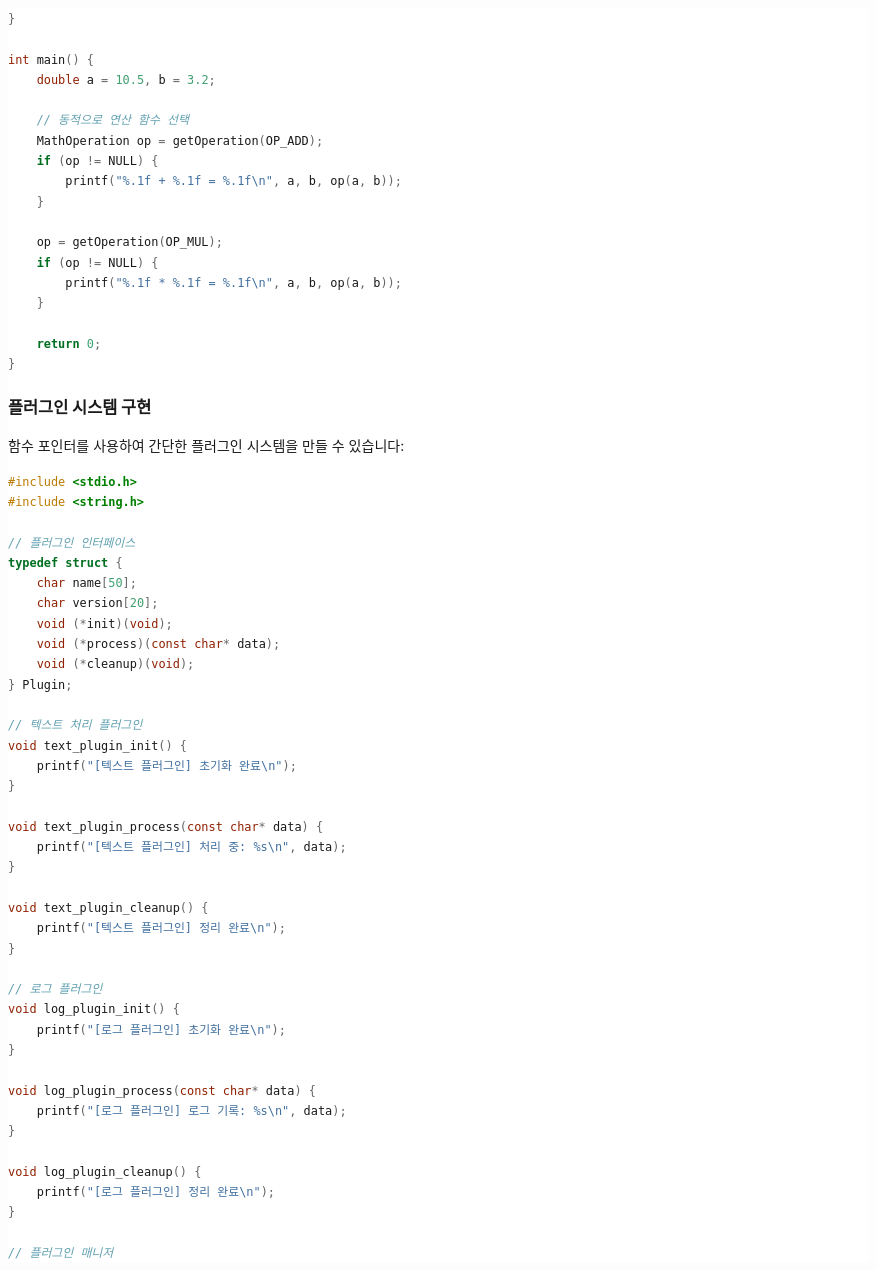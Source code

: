 ```c
}

int main() {
    double a = 10.5, b = 3.2;

    // 동적으로 연산 함수 선택
    MathOperation op = getOperation(OP_ADD);
    if (op != NULL) {
        printf("%.1f + %.1f = %.1f\n", a, b, op(a, b));
    }

    op = getOperation(OP_MUL);
    if (op != NULL) {
        printf("%.1f * %.1f = %.1f\n", a, b, op(a, b));
    }

    return 0;
}
```

### 플러그인 시스템 구현

함수 포인터를 사용하여 간단한 플러그인 시스템을 만들 수 있습니다:

```c
#include <stdio.h>
#include <string.h>

// 플러그인 인터페이스
typedef struct {
    char name[50];
    char version[20];
    void (*init)(void);
    void (*process)(const char* data);
    void (*cleanup)(void);
} Plugin;

// 텍스트 처리 플러그인
void text_plugin_init() {
    printf("[텍스트 플러그인] 초기화 완료\n");
}

void text_plugin_process(const char* data) {
    printf("[텍스트 플러그인] 처리 중: %s\n", data);
}

void text_plugin_cleanup() {
    printf("[텍스트 플러그인] 정리 완료\n");
}

// 로그 플러그인
void log_plugin_init() {
    printf("[로그 플러그인] 초기화 완료\n");
}

void log_plugin_process(const char* data) {
    printf("[로그 플러그인] 로그 기록: %s\n", data);
}

void log_plugin_cleanup() {
    printf("[로그 플러그인] 정리 완료\n");
}

// 플러그인 매니저
```